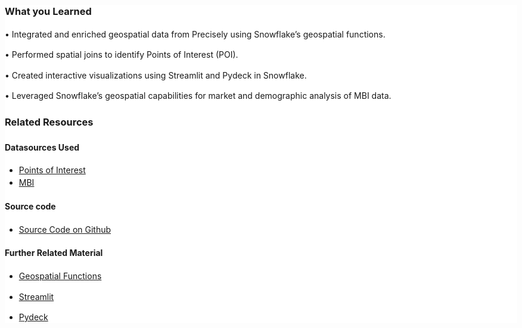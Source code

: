 ### What you Learned

• Integrated and enriched geospatial data from Precisely using Snowflake’s geospatial functions.

• Performed spatial joins to identify Points of Interest (POI).

• Created interactive visualizations using Streamlit and Pydeck in Snowflake.

• Leveraged Snowflake’s geospatial capabilities for market and demographic analysis of MBI data.

### Related Resources

#### Datasources Used

- [Points of Interest](https://app.snowflake.com/marketplace/listing/GZT0Z2BR4ACAV/precisely-world-points-of-interest-premium-global)
- [MBI](https://app.snowflake.com/precisely/precisely_snowflake_marketplace/#/data/provider-studio/provider/listing/MBI_PREMIUM_GEOSPATIAL_MARKET_DATA)

#### Source code

- [Source Code on Github](https://github.com/Snowflake-Labs/sfguide-geospatial-analysis-precisely-using-snowflake-notebooks-and-streamlit.git)

#### Further Related Material

- [Geospatial Functions](https://docs.snowflake.com/en/sql-reference/functions-geospatial)

- [Streamlit](https://streamlit.io/)

- [Pydeck](https://deckgl.readthedocs.io/en/latest/index.html#)

